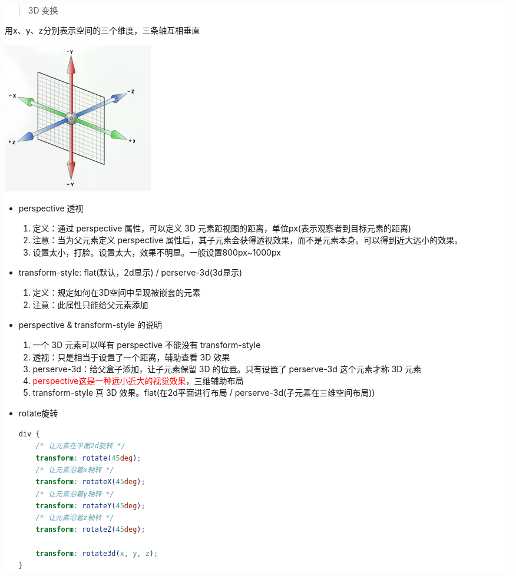 
> 3D 变换

用x、y、z分别表示空间的三个维度，三条轴互相垂直

![1569229901392](images/1569229901392.png)



+ perspective 透视

  1. 定义：通过 perspective 属性，可以定义 3D 元素距视图的距离，单位px(表示观察者到目标元素的距离)
  2. 注意：当为父元素定义 perspective 属性后，其子元素会获得透视效果，而不是元素本身。可以得到近大远小的效果。
  3. 设置太小，打脸。设置太大，效果不明显。一般设置800px~1000px

+ transform-style: flat(默认，2d显示) / perserve-3d(3d显示)

  1. 定义：规定如何在3D空间中呈现被嵌套的元素
  2. 注意：此属性只能给父元素添加

+ perspective & transform-style 的说明 

  1. 一个 3D 元素可以咩有 perspective 不能没有 transform-style
  2. 透视：只是相当于设置了一个距离，辅助查看 3D 效果
  3. perserve-3d：给父盒子添加，让子元素保留 3D 的位置。只有设置了 perserve-3d 这个元素才称 3D 元素
  4. <font color=ff0000> perspective这是一种远小近大的视觉效果</font>，三维辅助布局
  5. transform-style 真 3D 效果。flat(在2d平面进行布局 / perserve-3d(子元素在三维空间布局))

+ rotate旋转

  ```css
  div {
      /* 让元素在平面2d旋转 */
      transform: rotate(45deg);
      /* 让元素沿着x轴转 */
      transform: rotateX(45deg);
      /* 让元素沿着y轴转 */
      transform: rotateY(45deg);
      /* 让元素沿着z轴转 */
      transform: rotateZ(45deg);
  
      transform: rotate3d(x, y, z);
  }
  ```
